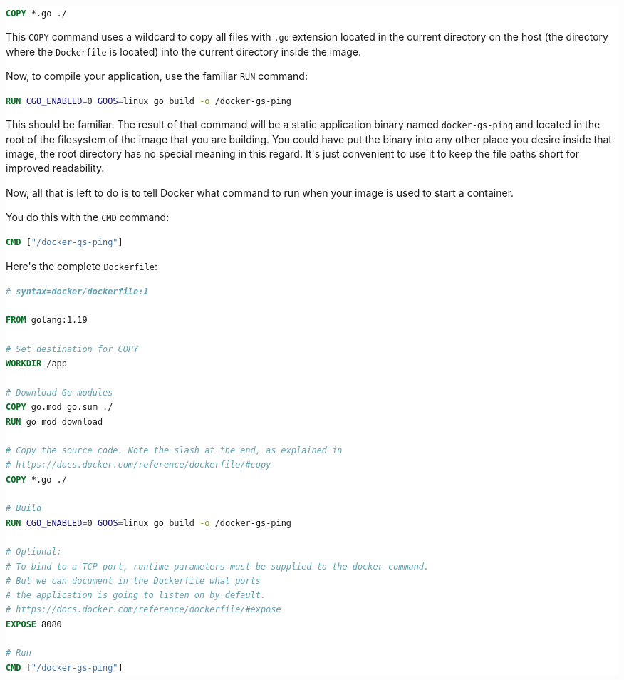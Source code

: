```dockerfile
COPY *.go ./
```

This `COPY` command uses a wildcard to copy all files with `.go` extension
located in the current directory on the host (the directory where the `Dockerfile`
is located) into the current directory inside the image.

Now, to compile your application, use the familiar `RUN` command:

```dockerfile
RUN CGO_ENABLED=0 GOOS=linux go build -o /docker-gs-ping
```

This should be familiar. The result of that command will be a static application
binary named `docker-gs-ping` and located in the root of the filesystem of the
image that you are building. You could have put the binary into any other place
you desire inside that image, the root directory has no special meaning in this
regard. It's just convenient to use it to keep the file paths short for improved
readability.

Now, all that is left to do is to tell Docker what command to run when your
image is used to start a container.

You do this with the `CMD` command:

```dockerfile
CMD ["/docker-gs-ping"]
```

Here's the complete `Dockerfile`:

```dockerfile
# syntax=docker/dockerfile:1

FROM golang:1.19

# Set destination for COPY
WORKDIR /app

# Download Go modules
COPY go.mod go.sum ./
RUN go mod download

# Copy the source code. Note the slash at the end, as explained in
# https://docs.docker.com/reference/dockerfile/#copy
COPY *.go ./

# Build
RUN CGO_ENABLED=0 GOOS=linux go build -o /docker-gs-ping

# Optional:
# To bind to a TCP port, runtime parameters must be supplied to the docker command.
# But we can document in the Dockerfile what ports
# the application is going to listen on by default.
# https://docs.docker.com/reference/dockerfile/#expose
EXPOSE 8080

# Run
CMD ["/docker-gs-ping"]
```
